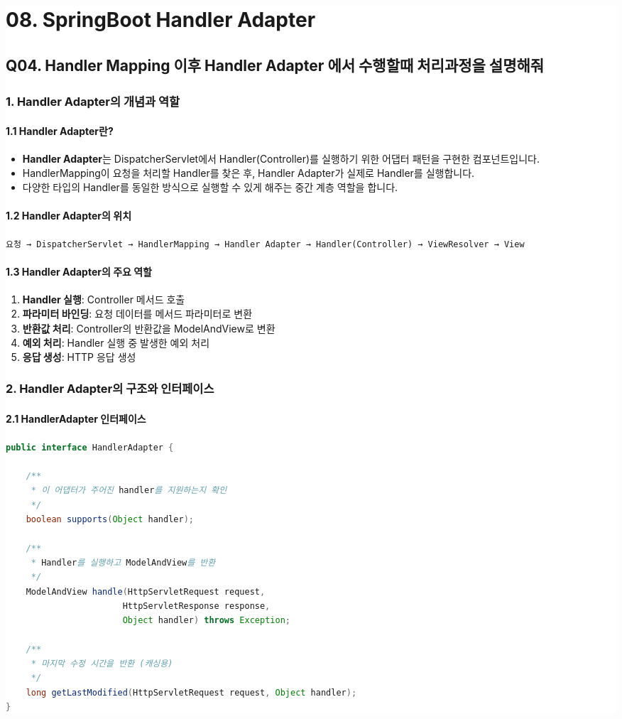 # 08. SpringBoot Handler Adapter

## Q04. Handler Mapping 이후 Handler Adapter 에서 수행할때 처리과정을 설명해줘

### 1. Handler Adapter의 개념과 역할

#### 1.1 Handler Adapter란?
- **Handler Adapter**는 DispatcherServlet에서 Handler(Controller)를 실행하기 위한 어댑터 패턴을 구현한 컴포넌트입니다.
- HandlerMapping이 요청을 처리할 Handler를 찾은 후, Handler Adapter가 실제로 Handler를 실행합니다.
- 다양한 타입의 Handler를 동일한 방식으로 실행할 수 있게 해주는 중간 계층 역할을 합니다.

#### 1.2 Handler Adapter의 위치
```
요청 → DispatcherServlet → HandlerMapping → Handler Adapter → Handler(Controller) → ViewResolver → View
```

#### 1.3 Handler Adapter의 주요 역할
1. **Handler 실행**: Controller 메서드 호출
2. **파라미터 바인딩**: 요청 데이터를 메서드 파라미터로 변환
3. **반환값 처리**: Controller의 반환값을 ModelAndView로 변환
4. **예외 처리**: Handler 실행 중 발생한 예외 처리
5. **응답 생성**: HTTP 응답 생성

### 2. Handler Adapter의 구조와 인터페이스

#### 2.1 HandlerAdapter 인터페이스
```java
public interface HandlerAdapter {
    
    /**
     * 이 어댑터가 주어진 handler를 지원하는지 확인
     */
    boolean supports(Object handler);
    
    /**
     * Handler를 실행하고 ModelAndView를 반환
     */
    ModelAndView handle(HttpServletRequest request, 
                       HttpServletResponse response, 
                       Object handler) throws Exception;
    
    /**
     * 마지막 수정 시간을 반환 (캐싱용)
     */
    long getLastModified(HttpServletRequest request, Object handler);
}
```
